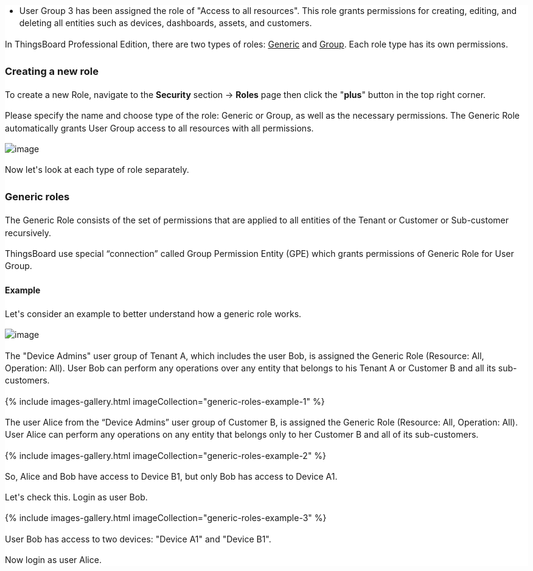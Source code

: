 - User Group 3 has been assigned the role of "Access to all resources". This role grants permissions for creating, editing, and deleting all entities such as devices, dashboards, assets, and customers.

In ThingsBoard Professional Edition, there are two types of roles: [Generic](/docs/{{docsPrefix}}user-guide/rbac/#generic-roles) and [Group](/docs/{{docsPrefix}}user-guide/rbac/#group-roles). Each role type has its own permissions.

### Creating a new role

To create a new Role, navigate to the **Security** section -> **Roles** page then click the "**plus**" button in the top right corner.

Please specify the name and choose type of the role: Generic or Group, as well as the necessary permissions. The Generic Role automatically grants User Group access to all resources with all permissions.

![image](https://img.tbqa.cloud/user-guide/security/rbac/add-generic-role.png)

Now let's look at each type of role separately.

### Generic roles

The Generic Role consists of the set of permissions that are applied to all entities of the Tenant or Customer or Sub-customer recursively.

ThingsBoard use special “connection” called Group Permission Entity (GPE) which grants permissions of Generic Role for User Group.

#### Example

Let's consider an example to better understand how a generic role works.

![image](https://img.tbqa.cloud/user-guide/security/rbac/generic_roles.png)

The "Device Admins" user group of Tenant A, which includes the user Bob, is assigned the Generic Role (Resource: All, Operation: All).
User Bob can perform any operations over any entity that belongs to his Tenant A or Customer B and all its sub-customers.

{% include images-gallery.html imageCollection="generic-roles-example-1" %}

The user Alice from the “Device Admins” user group of Customer B, is assigned the Generic Role (Resource: All, Operation: All). 
User Alice can perform any operations on any entity that belongs only to her Customer B and all of its sub-customers.

{% include images-gallery.html imageCollection="generic-roles-example-2" %}

So, Alice and Bob have access to Device B1, but only Bob has access to Device A1.

Let's check this. Login as user Bob.

{% include images-gallery.html imageCollection="generic-roles-example-3" %}

User Bob has access to two devices: "Device A1" and "Device B1".

Now login as user Alice.
